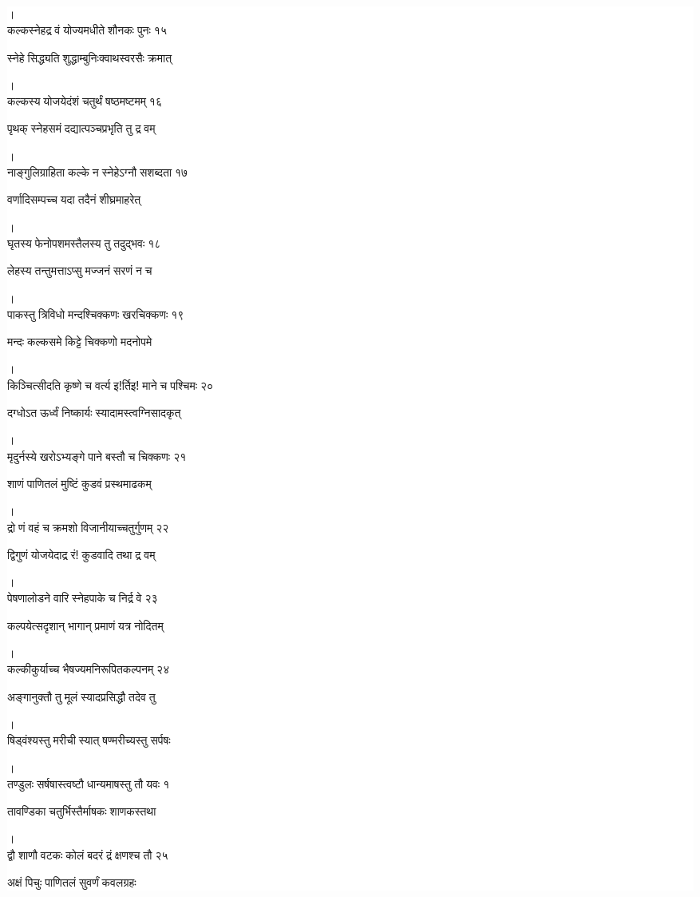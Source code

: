।  
कल्कस्नेहद्र वं योज्यमधीते शौनकः पुनः १५

स्नेहे सिद्ध्यति शुद्धाम्बुनिःक्वाथस्वरसैः क्रमात् 

।  
कल्कस्य योजयेदंशं चतुर्थं षष्ठमष्टमम् १६

पृथक् स्नेहसमं दद्यात्पञ्चप्रभृति तु द्र वम् 

।  
नाङ्गुलिग्राहिता कल्के न स्नेहेऽग्नौ सशब्दता १७

वर्णादिसम्पच्च यदा तदैनं शीघ्रमाहरेत् 

।  
घृतस्य फेनोपशमस्तैलस्य तु तदुद्भवः १८

लेहस्य तन्तुमत्ताऽप्सु मज्जनं सरणं न च 

।  
पाकस्तु त्रिविधो मन्दश्चिक्कणः खरचिक्कणः १९

मन्दः कल्कसमे किट्टे चिक्कणो मदनोपमे 

।  
किञ्चित्सीदति कृष्णे च वर्त्य इ\!र्तिइ\! माने च पश्चिमः २०

दग्धोऽत ऊर्ध्वं निष्कार्यः स्यादामस्त्वग्निसादकृत् 

।  
मृदुर्नस्ये खरोऽभ्यङ्गे पाने बस्तौ च चिक्कणः २१

शाणं पाणितलं मुष्टिं कुडवं प्रस्थमाढकम् 

।  
द्रो णं वहं च क्रमशो विजानीयाच्चतुर्गुणम् २२

द्विगुणं योजयेदाद्र रं\! कुडवादि तथा द्र वम् 

।  
पेषणालोडने वारि स्नेहपाके च निर्द्र वे २३

कल्पयेत्सदृशान् भागान् प्रमाणं यत्र नोदितम् 

।  
कल्कीकुर्याच्च भैषज्यमनिरूपितकल्पनम् २४

अङ्गानुक्तौ तु मूलं स्यादप्रसिद्धौ तदेव तु 

।  
षिड्वंश्यस्तु मरीची स्यात् षण्मरीच्यस्तु सर्पषः 

।  
तण्डुलः सर्षषास्त्वष्टौ धान्यमाषस्तु तौ यवः १

तावण्डिका चतुर्भिस्तैर्माषकः शाणकस्तथा 

।  
द्वौ शाणौ वटकः कोलं बदरं द्रं क्षणश्च तौ २५

अक्षं पिचुः पाणितलं सुवर्णं कवलग्रहः 
